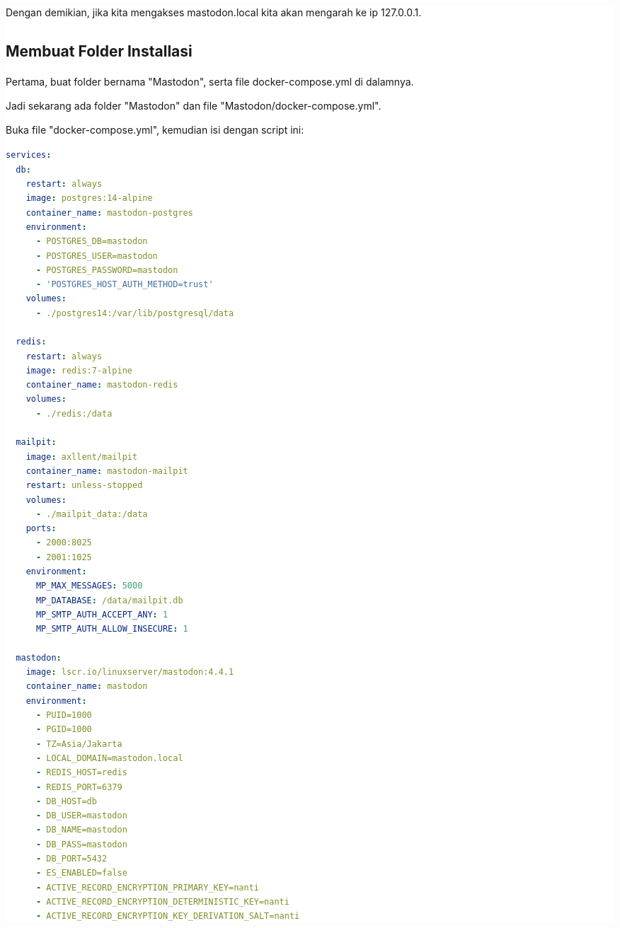Dengan demikian, jika kita mengakses mastodon.local kita akan mengarah ke ip 127.0.0.1.

## Membuat Folder Installasi

Pertama, buat folder bernama "Mastodon", serta file docker-compose.yml di dalamnya.

Jadi sekarang ada folder "Mastodon" dan file "Mastodon/docker-compose.yml".

Buka file "docker-compose.yml", kemudian isi dengan script ini:

```yaml
services:
  db:
    restart: always
    image: postgres:14-alpine
    container_name: mastodon-postgres
    environment:
      - POSTGRES_DB=mastodon
      - POSTGRES_USER=mastodon
      - POSTGRES_PASSWORD=mastodon
      - 'POSTGRES_HOST_AUTH_METHOD=trust'
    volumes:
      - ./postgres14:/var/lib/postgresql/data
      
  redis:
    restart: always
    image: redis:7-alpine
    container_name: mastodon-redis
    volumes:
      - ./redis:/data
      
  mailpit:
    image: axllent/mailpit
    container_name: mastodon-mailpit
    restart: unless-stopped
    volumes:
      - ./mailpit_data:/data
    ports:
      - 2000:8025
      - 2001:1025
    environment:
      MP_MAX_MESSAGES: 5000
      MP_DATABASE: /data/mailpit.db
      MP_SMTP_AUTH_ACCEPT_ANY: 1
      MP_SMTP_AUTH_ALLOW_INSECURE: 1

  mastodon:
    image: lscr.io/linuxserver/mastodon:4.4.1
    container_name: mastodon
    environment:
      - PUID=1000
      - PGID=1000
      - TZ=Asia/Jakarta
      - LOCAL_DOMAIN=mastodon.local
      - REDIS_HOST=redis
      - REDIS_PORT=6379
      - DB_HOST=db
      - DB_USER=mastodon
      - DB_NAME=mastodon
      - DB_PASS=mastodon
      - DB_PORT=5432
      - ES_ENABLED=false
      - ACTIVE_RECORD_ENCRYPTION_PRIMARY_KEY=nanti
      - ACTIVE_RECORD_ENCRYPTION_DETERMINISTIC_KEY=nanti
      - ACTIVE_RECORD_ENCRYPTION_KEY_DERIVATION_SALT=nanti
```